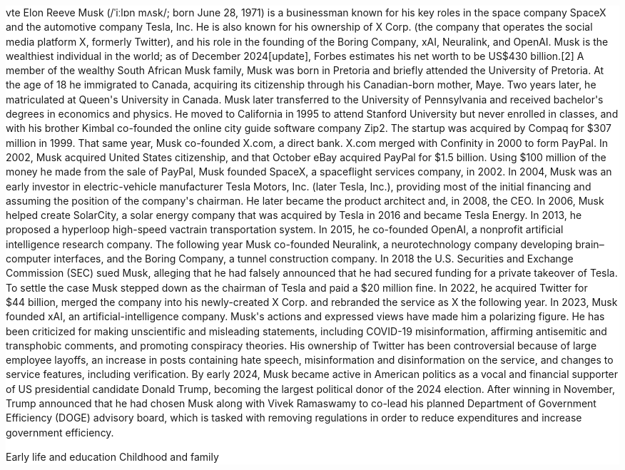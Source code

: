 vte
Elon Reeve Musk (/ˈiːlɒn mʌsk/; born June 28, 1971) is a businessman known for his key roles in the space company SpaceX and the automotive company Tesla, Inc. He is also known for his ownership of X Corp. (the company that operates the social media platform X, formerly Twitter), and his role in the founding of the Boring Company, xAI, Neuralink, and OpenAI. Musk is the wealthiest individual in the world; as of December 2024[update], Forbes estimates his net worth to be US$430 billion.[2]
A member of the wealthy South African Musk family, Musk was born in Pretoria and briefly attended the University of Pretoria. At the age of 18 he immigrated to Canada, acquiring its citizenship through his Canadian-born mother, Maye. Two years later, he matriculated at Queen's University in Canada. Musk later transferred to the University of Pennsylvania and received bachelor's degrees in economics and physics. He moved to California in 1995 to attend Stanford University but never enrolled in classes, and with his brother Kimbal co-founded the online city guide software company Zip2. The startup was acquired by Compaq for $307 million in 1999. That same year, Musk co-founded X.com, a direct bank. X.com merged with Confinity in 2000 to form PayPal. In 2002, Musk acquired United States citizenship, and that October eBay acquired PayPal for $1.5 billion. Using $100 million of the money he made from the sale of PayPal, Musk founded SpaceX, a spaceflight services company, in 2002. 
In 2004, Musk was an early investor in electric-vehicle manufacturer Tesla Motors, Inc. (later Tesla, Inc.), providing most of the initial financing and assuming the position of the company's chairman. He later became the product architect and, in 2008, the CEO. In 2006, Musk helped create SolarCity, a solar energy company that was acquired by Tesla in 2016 and became Tesla Energy. In 2013, he proposed a hyperloop high-speed vactrain transportation system. In 2015, he co-founded OpenAI, a nonprofit artificial intelligence research company. The following year Musk co-founded Neuralink, a neurotechnology company developing brain–computer interfaces, and the Boring Company, a tunnel construction company. In 2018 the U.S. Securities and Exchange Commission (SEC) sued Musk, alleging that he had falsely announced that he had secured funding for a private takeover of Tesla. To settle the case Musk stepped down as the chairman of Tesla and paid a $20 million fine. In 2022, he acquired Twitter for $44 billion, merged the company into his newly-created X Corp. and rebranded the service as X the following year. In 2023, Musk founded xAI, an artificial-intelligence company.
Musk's actions and expressed views have made him a polarizing figure. He has been criticized for making unscientific and misleading statements, including COVID-19 misinformation, affirming antisemitic and transphobic comments, and promoting conspiracy theories. His ownership of Twitter has been controversial because of large employee layoffs, an increase in posts containing hate speech, misinformation and disinformation on the service, and changes to service features, including verification. 
By early 2024, Musk became active in American politics as a vocal and financial supporter of US presidential candidate Donald Trump, becoming the largest political donor of the 2024 election. After winning in November, Trump announced that he had chosen Musk along with Vivek Ramaswamy to co-lead his planned Department of Government Efficiency (DOGE) advisory board, which is tasked with removing regulations in order to reduce expenditures and increase government efficiency.


Early life and education
Childhood and family